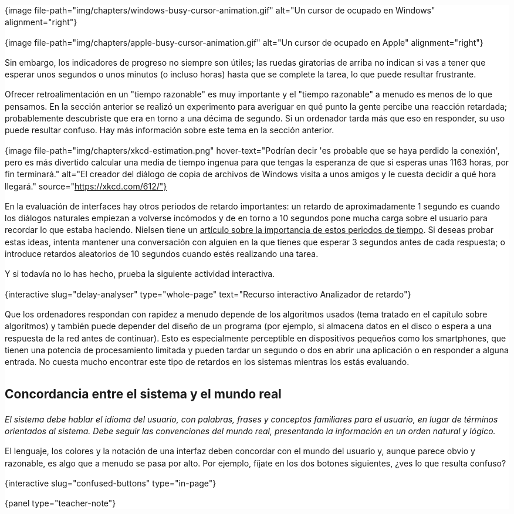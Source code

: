 {image file-path="img/chapters/windows-busy-cursor-animation.gif" alt="Un cursor de ocupado en Windows" alignment="right"}

{image file-path="img/chapters/apple-busy-cursor-animation.gif" alt="Un cursor de ocupado en Apple" alignment="right"}

Sin embargo, los indicadores de progreso no siempre son útiles; las ruedas giratorias de arriba no indican si vas a tener que esperar unos segundos o unos minutos (o incluso horas) hasta que se complete la tarea, lo que puede resultar frustrante.

Ofrecer retroalimentación en un "tiempo razonable" es muy importante y el "tiempo razonable" a menudo es menos de lo que pensamos. En la sección anterior se realizó un experimento para averiguar en qué punto la gente percibe una reacción retardada; probablemente descubriste que era en torno a una décima de segundo. Si un ordenador tarda más que eso en responder, su uso puede resultar confuso. Hay más información sobre este tema en la sección anterior.

{image file-path="img/chapters/xkcd-estimation.png" hover-text="Podrían decir 'es probable que se haya perdido la conexión', pero es más divertido calcular una media de tiempo ingenua para que tengas la esperanza de que si esperas unas 1163 horas, por fin terminará." alt="El creador del diálogo de copia de archivos de Windows visita a unos amigos y le cuesta decidir a qué hora llegará." source="https://xkcd.com/612/"}

En la evaluación de interfaces hay otros periodos de retardo importantes: un retardo de aproximadamente 1 segundo es cuando los diálogos naturales empiezan a volverse incómodos y de en torno a 10 segundos pone mucha carga sobre el usuario para recordar lo que estaba haciendo. Nielsen tiene un [artículo sobre la importancia de estos periodos de tiempo](http://www.nngroup.com/articles/response-times-3-important-limits/). Si deseas probar estas ideas, intenta mantener una conversación con alguien en la que tienes que esperar 3 segundos antes de cada respuesta; o introduce retardos aleatorios de 10 segundos cuando estés realizando una tarea.

Y si todavía no lo has hecho, prueba la siguiente actividad interactiva.

{interactive slug="delay-analyser" type="whole-page" text="Recurso interactivo Analizador de retardo"}

Que los ordenadores respondan con rapidez a menudo depende de los algoritmos usados (tema tratado en el capítulo sobre algoritmos) y también puede depender del diseño de un programa (por ejemplo, si almacena datos en el disco o espera a una respuesta de la red antes de continuar). Esto es especialmente perceptible en dispositivos pequeños como los smartphones, que tienen una potencia de procesamiento limitada y pueden tardar un segundo o dos en abrir una aplicación o en responder a alguna entrada. No cuesta mucho encontrar este tipo de retardos en los sistemas mientras los estás evaluando.

## Concordancia entre el sistema y el mundo real

*El sistema debe hablar el idioma del usuario, con palabras, frases y conceptos familiares para el usuario, en lugar de términos orientados al sistema. Debe seguir las convenciones del mundo real, presentando la información en un orden natural y lógico.*

El lenguaje, los colores y la notación de una interfaz deben concordar con el mundo del usuario y, aunque parece obvio y razonable, es algo que a menudo se pasa por alto. Por ejemplo, fíjate en los dos botones siguientes, ¿ves lo que resulta confuso?

{interactive slug="confused-buttons" type="in-page"}

{panel type="teacher-note"}
